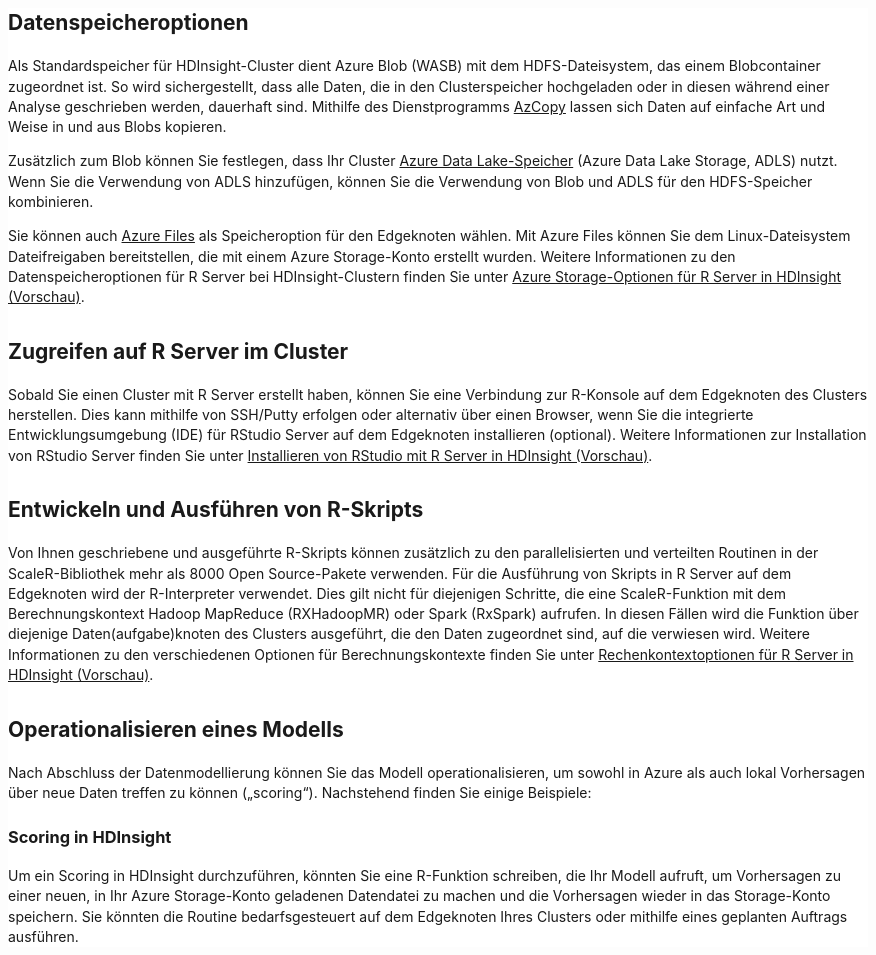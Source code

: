 ## Datenspeicheroptionen

Als Standardspeicher für HDInsight-Cluster dient Azure Blob (WASB) mit dem HDFS-Dateisystem, das einem Blobcontainer zugeordnet ist. So wird sichergestellt, dass alle Daten, die in den Clusterspeicher hochgeladen oder in diesen während einer Analyse geschrieben werden, dauerhaft sind. Mithilfe des Dienstprogramms [AzCopy](../storage/storage-use-azcopy.md) lassen sich Daten auf einfache Art und Weise in und aus Blobs kopieren.

Zusätzlich zum Blob können Sie festlegen, dass Ihr Cluster [Azure Data Lake-Speicher](https://azure.microsoft.com/services/data-lake-store/) (Azure Data Lake Storage, ADLS) nutzt. Wenn Sie die Verwendung von ADLS hinzufügen, können Sie die Verwendung von Blob und ADLS für den HDFS-Speicher kombinieren.

Sie können auch [Azure Files](../storage/storage-how-to-use-files-linux.md) als Speicheroption für den Edgeknoten wählen. Mit Azure Files können Sie dem Linux-Dateisystem Dateifreigaben bereitstellen, die mit einem Azure Storage-Konto erstellt wurden. Weitere Informationen zu den Datenspeicheroptionen für R Server bei HDInsight-Clustern finden Sie unter [Azure Storage-Optionen für R Server in HDInsight (Vorschau)](hdinsight-hadoop-r-server-storage.md).
  
## Zugreifen auf R Server im Cluster

Sobald Sie einen Cluster mit R Server erstellt haben, können Sie eine Verbindung zur R-Konsole auf dem Edgeknoten des Clusters herstellen. Dies kann mithilfe von SSH/Putty erfolgen oder alternativ über einen Browser, wenn Sie die integrierte Entwicklungsumgebung (IDE) für RStudio Server auf dem Edgeknoten installieren (optional). Weitere Informationen zur Installation von RStudio Server finden Sie unter [Installieren von RStudio mit R Server in HDInsight (Vorschau)](hdinsight-hadoop-r-server-install-r-studio.md).

## Entwickeln und Ausführen von R-Skripts

Von Ihnen geschriebene und ausgeführte R-Skripts können zusätzlich zu den parallelisierten und verteilten Routinen in der ScaleR-Bibliothek mehr als 8000 Open Source-Pakete verwenden. Für die Ausführung von Skripts in R Server auf dem Edgeknoten wird der R-Interpreter verwendet. Dies gilt nicht für diejenigen Schritte, die eine ScaleR-Funktion mit dem Berechnungskontext Hadoop MapReduce (RXHadoopMR) oder Spark (RxSpark) aufrufen. In diesen Fällen wird die Funktion über diejenige Daten(aufgabe)knoten des Clusters ausgeführt, die den Daten zugeordnet sind, auf die verwiesen wird. Weitere Informationen zu den verschiedenen Optionen für Berechnungskontexte finden Sie unter [Rechenkontextoptionen für R Server in HDInsight (Vorschau)](hdinsight-hadoop-r-server-compute-contexts.md).

## Operationalisieren eines Modells

Nach Abschluss der Datenmodellierung können Sie das Modell operationalisieren, um sowohl in Azure als auch lokal Vorhersagen über neue Daten treffen zu können („scoring“). Nachstehend finden Sie einige Beispiele:

### Scoring in HDInsight

Um ein Scoring in HDInsight durchzuführen, könnten Sie eine R-Funktion schreiben, die Ihr Modell aufruft, um Vorhersagen zu einer neuen, in Ihr Azure Storage-Konto geladenen Datendatei zu machen und die Vorhersagen wieder in das Storage-Konto speichern. Sie könnten die Routine bedarfsgesteuert auf dem Edgeknoten Ihres Clusters oder mithilfe eines geplanten Auftrags ausführen.
